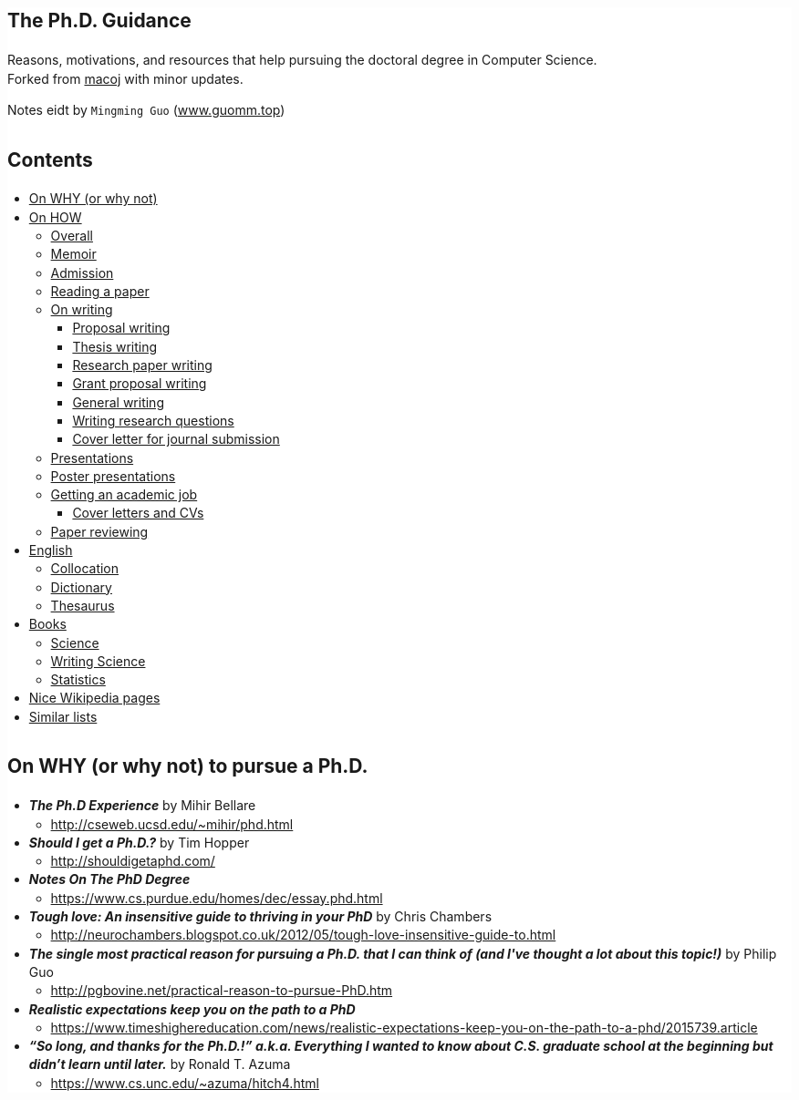 ## The Ph.D. Guidance
Reasons, motivations, and resources that help pursuing the doctoral degree in Computer Science.   
Forked from [macoj](https://github.com/macoj/phd) with minor updates.

Notes eidt by `Mingming Guo` (www.guomm.top)

## Contents
- [On WHY (or why not)](#on-why-or-why-not-to-pursue-a-phd) 
- [On HOW](#on-how)
  - [Overall](#overall)
  - [Memoir](#memoir)
  - [Admission](#admission)
  - [Reading a paper](#reading-a-paper)
  - [On writing](#on-writing)
    - [Proposal writing](#proposal-writing)
    - [Thesis writing](#thesis-writing)
    - [Research paper writing](#research-paper-writing)
    - [Grant proposal writing](#grant-proposal-writing)
    - [General writing](#general-writing)
    - [Writing research questions](#writing-research-questions)
    - [Cover letter for journal submission](#cover-letter-for-journal-submission)
  - [Presentations](#presentations)
  - [Poster presentations](#poster-presentations)
  - [Getting an academic job](#academic-job)
    - [Cover letters and CVs](#cover-letters-and-cvs)
  - [Paper reviewing](#paper-reviewing)
- [English](#english)
  - [Collocation](#collocation)
  - [Dictionary](#dictionary)
  - [Thesaurus](#thesaurus)
- [Books](#books)
  - [Science](#science)
  - [Writing Science](#writing-science)
  - [Statistics](#statistics)
- [Nice Wikipedia pages](#nice-wikipedia-pages)
- [Similar lists](#similar-lists)

## On WHY (or why not) to pursue a Ph.D.
* **_The Ph.D Experience_** by Mihir Bellare
  * http://cseweb.ucsd.edu/~mihir/phd.html
* **_Should I get a Ph.D.?_** by Tim Hopper
  * http://shouldigetaphd.com/
* **_Notes On The PhD Degree_** 
  * https://www.cs.purdue.edu/homes/dec/essay.phd.html
* **_Tough love: An insensitive guide to thriving in your PhD_** by Chris Chambers
  * http://neurochambers.blogspot.co.uk/2012/05/tough-love-insensitive-guide-to.html
* **_The single most practical reason for pursuing a Ph.D. that I can think of (and I've thought a lot about this topic!)_** by Philip Guo
  * http://pgbovine.net/practical-reason-to-pursue-PhD.htm
* **_Realistic expectations keep you on the path to a PhD_**
  * https://www.timeshighereducation.com/news/realistic-expectations-keep-you-on-the-path-to-a-phd/2015739.article
* **_“So long, and thanks for the Ph.D.!” a.k.a. Everything I wanted to know about C.S. graduate school at the beginning but didn’t learn until later._** by Ronald T. Azuma
  * https://www.cs.unc.edu/~azuma/hitch4.html
